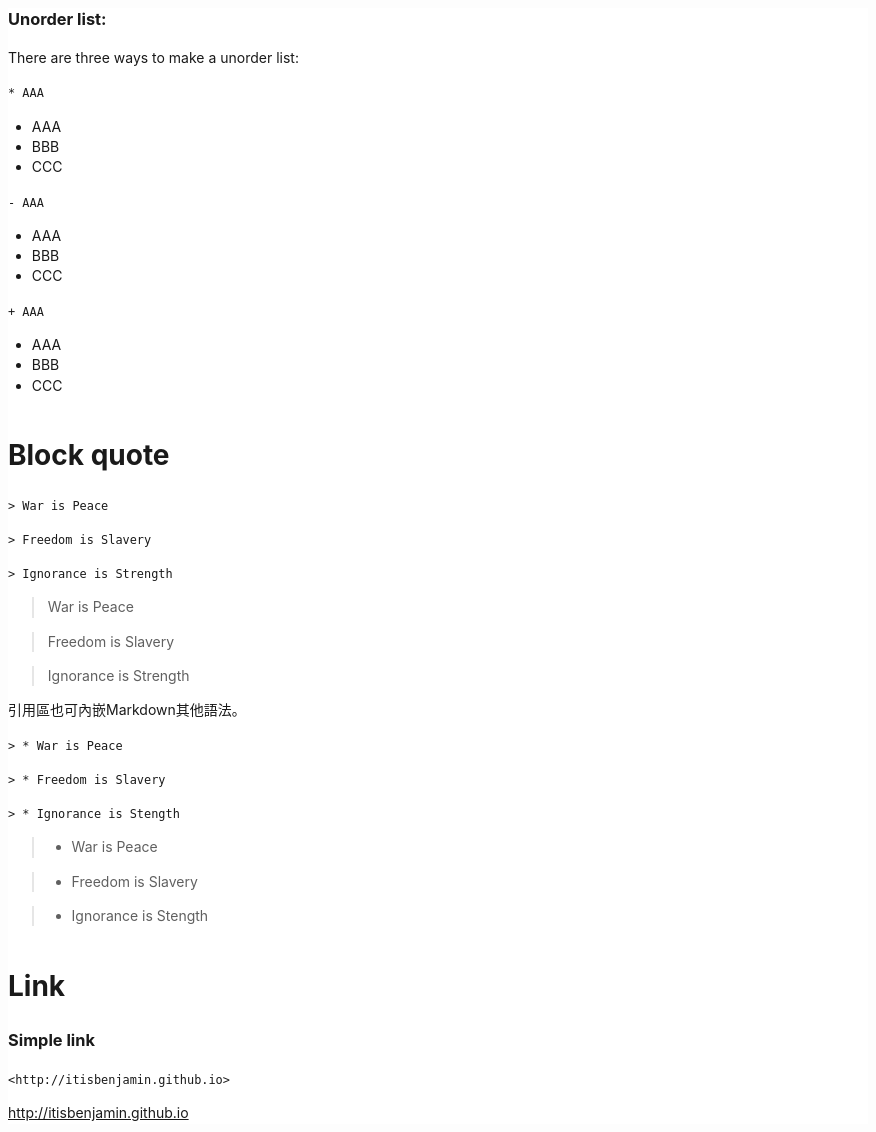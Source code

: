### Unorder list:

There are three ways to make a unorder list:

`* AAA`

* AAA
* BBB
* CCC

`- AAA`

- AAA
- BBB
- CCC

`+ AAA`

+ AAA
+ BBB
+ CCC

# Block quote

`> War is Peace`

`> Freedom is Slavery`

`> Ignorance is Strength`

> War is Peace

> Freedom is Slavery

> Ignorance is Strength

引用區也可內嵌Markdown其他語法。

`> * War is Peace`

`> * Freedom is Slavery`

`> * Ignorance is Stength`


> * War is Peace

> * Freedom is Slavery

> * Ignorance is Stength

# Link

### Simple link

`<http://itisbenjamin.github.io>`

<http://itisbenjamin.github.io>
